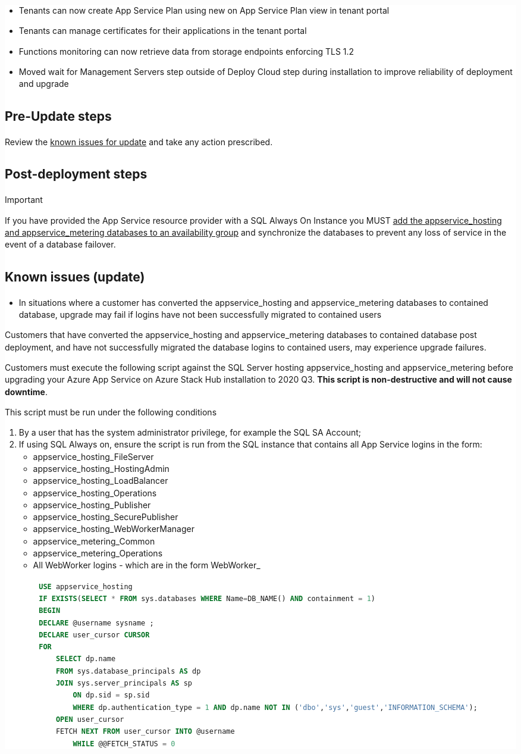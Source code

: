 - Tenants can now create App Service Plan using new on App Service Plan view in tenant portal

- Tenants can manage certificates for their applications in the tenant portal

- Functions monitoring can now retrieve data from storage endpoints enforcing TLS 1.2

- Moved wait for Management Servers step outside of Deploy Cloud step during installation to improve reliability of deployment and upgrade

## Pre-Update steps

Review the [known issues for update](#known-issues-update) and take any action prescribed.

## Post-deployment steps

> [!IMPORTANT]
> If you have provided the App Service resource provider with a SQL Always On Instance you MUST [add the appservice_hosting and appservice_metering databases to an availability group](/sql/database-engine/availability-groups/windows/availability-group-add-a-database) and synchronize the databases to prevent any loss of service in the event of a database failover.

## Known issues (update)

- In situations where a customer has converted the appservice_hosting and appservice_metering databases to contained database, upgrade may fail if logins have not been successfully migrated to contained users

Customers that have converted the appservice_hosting and appservice_metering databases to contained database post deployment, and have not successfully migrated the database logins to contained users, may experience upgrade failures.  

Customers must execute the following script against the SQL Server hosting appservice_hosting and appservice_metering before upgrading your Azure App Service on Azure Stack Hub installation to 2020 Q3.  **This script is non-destructive and will not cause downtime**.

This script must be run under the following conditions

1. By a user that has the system administrator privilege, for example the SQL SA Account;
1. If using SQL Always on, ensure the script is run from the SQL instance that contains all App Service logins in the form:
    - appservice_hosting_FileServer
    - appservice_hosting_HostingAdmin
    - appservice_hosting_LoadBalancer
    - appservice_hosting_Operations
    - appservice_hosting_Publisher
    - appservice_hosting_SecurePublisher
    - appservice_hosting_WebWorkerManager
    - appservice_metering_Common
    - appservice_metering_Operations
    - All WebWorker logins - which are in the form WebWorker_<instance ip address>

```sql
        USE appservice_hosting
        IF EXISTS(SELECT * FROM sys.databases WHERE Name=DB_NAME() AND containment = 1)
        BEGIN
        DECLARE @username sysname ;  
        DECLARE user_cursor CURSOR  
        FOR
            SELECT dp.name
            FROM sys.database_principals AS dp  
            JOIN sys.server_principals AS sp
                ON dp.sid = sp.sid  
                WHERE dp.authentication_type = 1 AND dp.name NOT IN ('dbo','sys','guest','INFORMATION_SCHEMA');
            OPEN user_cursor  
            FETCH NEXT FROM user_cursor INTO @username  
                WHILE @@FETCH_STATUS = 0  
```